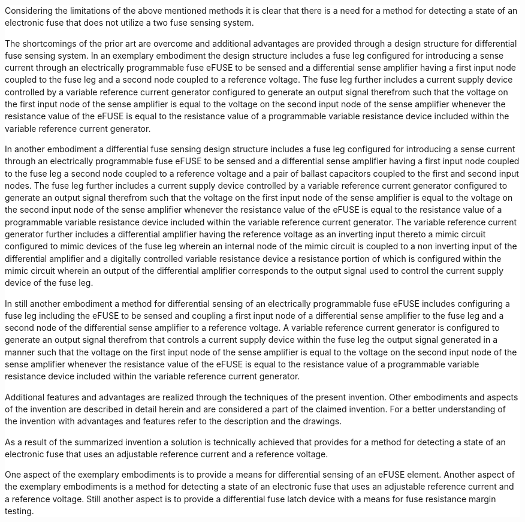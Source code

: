 Considering the limitations of the above mentioned methods it is clear that there is a need for a method for detecting a state of an electronic fuse that does not utilize a two fuse sensing system.

The shortcomings of the prior art are overcome and additional advantages are provided through a design structure for differential fuse sensing system. In an exemplary embodiment the design structure includes a fuse leg configured for introducing a sense current through an electrically programmable fuse eFUSE to be sensed and a differential sense amplifier having a first input node coupled to the fuse leg and a second node coupled to a reference voltage. The fuse leg further includes a current supply device controlled by a variable reference current generator configured to generate an output signal therefrom such that the voltage on the first input node of the sense amplifier is equal to the voltage on the second input node of the sense amplifier whenever the resistance value of the eFUSE is equal to the resistance value of a programmable variable resistance device included within the variable reference current generator.

In another embodiment a differential fuse sensing design structure includes a fuse leg configured for introducing a sense current through an electrically programmable fuse eFUSE to be sensed and a differential sense amplifier having a first input node coupled to the fuse leg a second node coupled to a reference voltage and a pair of ballast capacitors coupled to the first and second input nodes. The fuse leg further includes a current supply device controlled by a variable reference current generator configured to generate an output signal therefrom such that the voltage on the first input node of the sense amplifier is equal to the voltage on the second input node of the sense amplifier whenever the resistance value of the eFUSE is equal to the resistance value of a programmable variable resistance device included within the variable reference current generator. The variable reference current generator further includes a differential amplifier having the reference voltage as an inverting input thereto a mimic circuit configured to mimic devices of the fuse leg wherein an internal node of the mimic circuit is coupled to a non inverting input of the differential amplifier and a digitally controlled variable resistance device a resistance portion of which is configured within the mimic circuit wherein an output of the differential amplifier corresponds to the output signal used to control the current supply device of the fuse leg.

In still another embodiment a method for differential sensing of an electrically programmable fuse eFUSE includes configuring a fuse leg including the eFUSE to be sensed and coupling a first input node of a differential sense amplifier to the fuse leg and a second node of the differential sense amplifier to a reference voltage. A variable reference current generator is configured to generate an output signal therefrom that controls a current supply device within the fuse leg the output signal generated in a manner such that the voltage on the first input node of the sense amplifier is equal to the voltage on the second input node of the sense amplifier whenever the resistance value of the eFUSE is equal to the resistance value of a programmable variable resistance device included within the variable reference current generator.

Additional features and advantages are realized through the techniques of the present invention. Other embodiments and aspects of the invention are described in detail herein and are considered a part of the claimed invention. For a better understanding of the invention with advantages and features refer to the description and the drawings.

As a result of the summarized invention a solution is technically achieved that provides for a method for detecting a state of an electronic fuse that uses an adjustable reference current and a reference voltage.

One aspect of the exemplary embodiments is to provide a means for differential sensing of an eFUSE element. Another aspect of the exemplary embodiments is a method for detecting a state of an electronic fuse that uses an adjustable reference current and a reference voltage. Still another aspect is to provide a differential fuse latch device with a means for fuse resistance margin testing.
